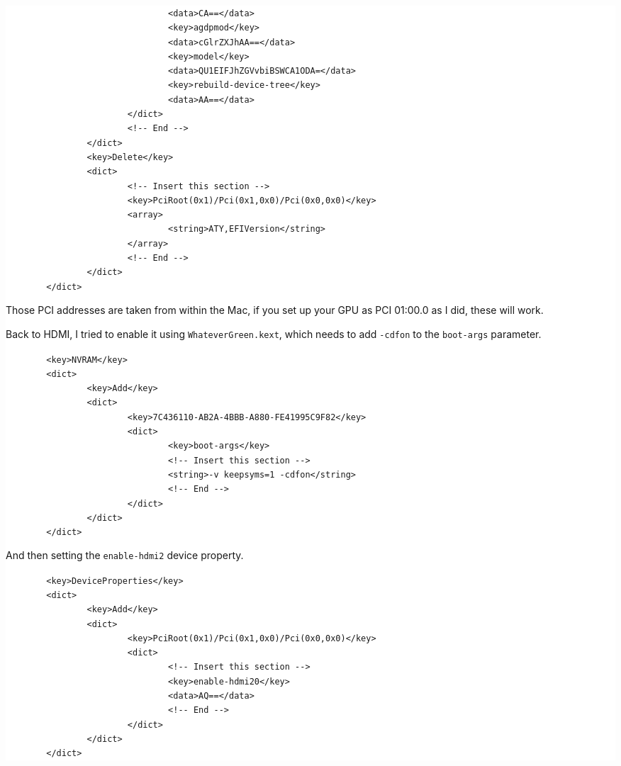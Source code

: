 ```
                                <data>CA==</data>
                                <key>agdpmod</key>
                                <data>cGlrZXJhAA==</data>
                                <key>model</key>
                                <data>QU1EIFJhZGVvbiBSWCA1ODA=</data>
                                <key>rebuild-device-tree</key>
                                <data>AA==</data>
                        </dict>
                        <!-- End -->
                </dict>
                <key>Delete</key>
                <dict>
                        <!-- Insert this section -->
                        <key>PciRoot(0x1)/Pci(0x1,0x0)/Pci(0x0,0x0)</key>
                        <array>
                                <string>ATY,EFIVersion</string>
                        </array>
                        <!-- End -->
                </dict>
        </dict>
```

Those PCI addresses are taken from within the Mac, if you set up your GPU as PCI 01:00.0 as I did, these will work.

Back to HDMI, I tried to enable it using ```WhateverGreen.kext```, which needs to add ```-cdfon```  to the ```boot-args``` parameter.

```
        <key>NVRAM</key>
        <dict>
                <key>Add</key>
                <dict>
                        <key>7C436110-AB2A-4BBB-A880-FE41995C9F82</key>
                        <dict>
                                <key>boot-args</key>
                                <!-- Insert this section -->
                                <string>-v keepsyms=1 -cdfon</string>
                                <!-- End -->
                        </dict>
                </dict>
        </dict>
```

And then setting the ```enable-hdmi2``` device property.

```
        <key>DeviceProperties</key>
        <dict>
                <key>Add</key>
                <dict>
                        <key>PciRoot(0x1)/Pci(0x1,0x0)/Pci(0x0,0x0)</key>
                        <dict>
                                <!-- Insert this section -->
                                <key>enable-hdmi20</key>
                                <data>AQ==</data>
                                <!-- End -->
                        </dict>
                </dict>
        </dict>
```
